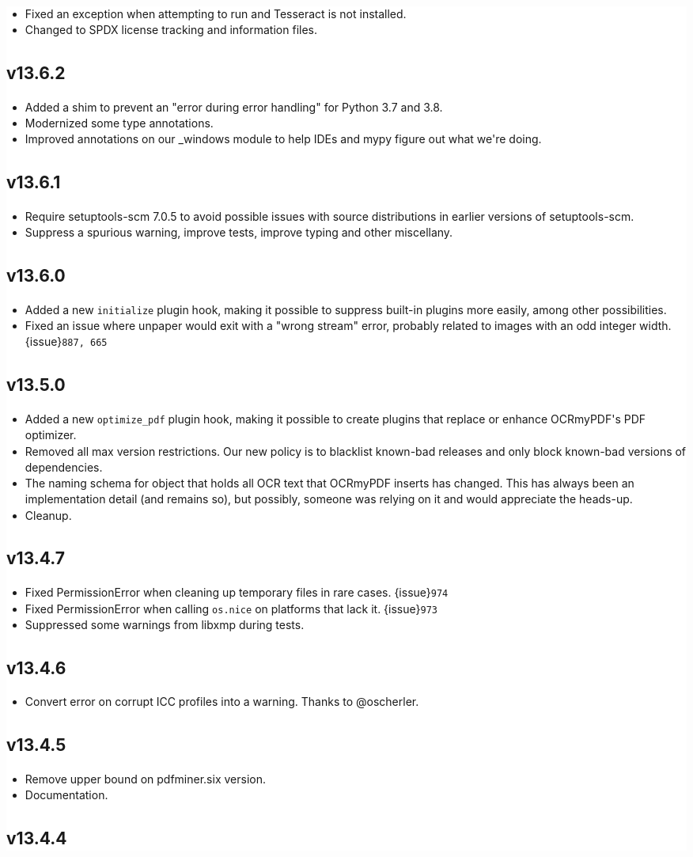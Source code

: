 - Fixed an exception when attempting to run and Tesseract is not installed.
- Changed to SPDX license tracking and information files.

## v13.6.2

- Added a shim to prevent an "error during error handling" for Python 3.7 and 3.8.
- Modernized some type annotations.
- Improved annotations on our \_windows module to help IDEs and mypy figure out what
  we're doing.

## v13.6.1

- Require setuptools-scm 7.0.5 to avoid possible issues with source distributions in
  earlier versions of setuptools-scm.
- Suppress a spurious warning, improve tests, improve typing and other miscellany.

## v13.6.0

- Added a new `initialize` plugin hook, making it possible to suppress built-in
  plugins more easily, among other possibilities.
- Fixed an issue where unpaper would exit with a "wrong stream" error, probably
  related to images with an odd integer width. {issue}`887, 665`

## v13.5.0

- Added a new `optimize_pdf` plugin hook, making it possible to create plugins that
  replace or enhance OCRmyPDF's PDF optimizer.
- Removed all max version restrictions. Our new policy is to blacklist known-bad releases
  and only block known-bad versions of dependencies.
- The naming schema for object that holds all OCR text that OCRmyPDF inserts has
  changed. This has always been an implementation detail (and remains so), but possibly,
  someone was relying on it and would appreciate the heads-up.
- Cleanup.

## v13.4.7

- Fixed PermissionError when cleaning up temporary files in rare cases. {issue}`974`
- Fixed PermissionError when calling `os.nice` on platforms that lack it. {issue}`973`
- Suppressed some warnings from libxmp during tests.

## v13.4.6

- Convert error on corrupt ICC profiles into a warning. Thanks to @oscherler.

## v13.4.5

- Remove upper bound on pdfminer.six version.
- Documentation.

## v13.4.4
